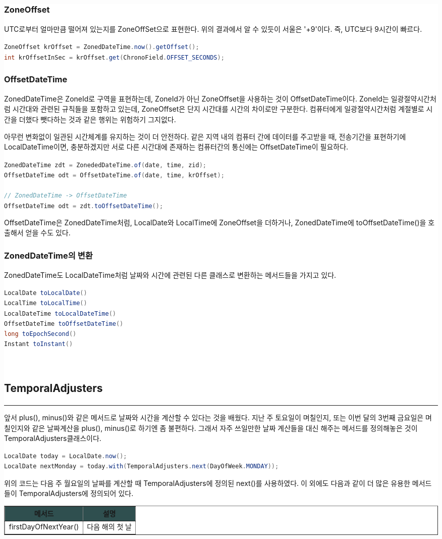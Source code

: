 ### ZoneOffset
UTC로부터 얼마만큼 떨어져 있는지를 ZoneOffSet으로 표현한다. 위의 결과에서 알 수 있듯이 서울은 '+9'이다. 즉, UTC보다 9시간이 빠르다.

```java
ZoneOffset krOffset = ZonedDateTime.now().getOffset();
int krOffsetInSec = krOffset.get(ChronoField.OFFSET_SECONDS);
```

### OffsetDateTime
ZonedDateTime은 ZoneId로 구역을 표현하는데, ZoneId가 아닌 ZoneOffset을 사용하는 것이 OffsetDateTime이다. ZoneId는 일광절약시간처럼 시간대와 관련된 규칙들을 포함하고 있는데, ZoneOffset은 단지 시간대를 시간의 차이로만 구분한다. 컴퓨터에게 일광절약시간처럼 계절별로 시간을 더했다 뺏다하는 것과 같은 행위는 위험하기 그지없다.

아무런 변화없이 일관된 시간체계를 유지하는 것이 더 안전하다. 같은 지역 내의 컴퓨터 간에 데이터를 주고받을 때, 전송기간을 표현하기에 LocalDateTime이면, 충분하겠지만 서로 다른 시간대에 존재하는 컴퓨터간의 통신에는 OffsetDateTime이 필요하다.

```java
ZonedDateTime zdt = ZonededDateTime.of(date, time, zid);
OffsetDateTime odt = OffsetDateTime.of(date, time, krOffset);

// ZonedDateTime -> OffsetDateTime
OffsetDateTime odt = zdt.toOffsetDateTime();
```

OffsetDateTime은 ZonedDateTime처럼, LocalDate와 LocalTime에 ZoneOffset을 더하거나, ZonedDateTime에 toOffsetDateTime()을 호출해서 얻을 수도 있다.

### ZonedDateTime의 변환
ZonedDateTime도 LocalDateTime처럼 날짜와 시간에 관련된 다른 클래스로 변환하는 메서드들을 가지고 있다.

```java
LocalDate toLocalDate()
LocalTime toLocalTime()
LocalDateTime toLocalDateTime()
OffsetDateTime toOffsetDateTime()
long toEpochSecond()
Instant toInstant()
```

<br>

## TemporalAdjusters
---
앞서 plus(), minus()와 같은 메서드로 날짜와 시간을 계산할 수 있다는 것을 배웠다. 지난 주 토요일이 며칠인지, 또는 이번 달의 3번째 금요일은 며칠인지와 같은 날짜계산을 plus(), minus()로 하기엔 좀 불편하다. 그래서 자주 쓰일만한 날짜 계산들을 대신 해주는 메서드를 정의해놓은 것이 TemporalAdjusters클래스이다.

```java
LocalDate today = LocalDate.now();
LocalDate nextMonday = today.with(TemporalAdjusters.next(DayOfWeek.MONDAY));
```

위의 코드는 다음 주 월요일의 날짜를 계산할 때 TemporalAdjusters에 정의된 next()를 사용하였다. 이 외에도 다음과 같이 더 많은 유용한 메서드들이 TemporalAdjusters에 정의되어 있다.

<table border="1">
    <colgroup>
        <col style="width:60%">
        <col style="width:40%">
    </colgroup>
    <tr style="background-color:darkslategray;">
        <th style="text-align:center;">메서드</th>
        <th style="text-align:center;">설명</th>
    </tr>
    <tr>
        <td style="text-align:center;">firstDayOfNextYear()</td>
        <td style="text-align:left;">
            다음 해의 첫 날